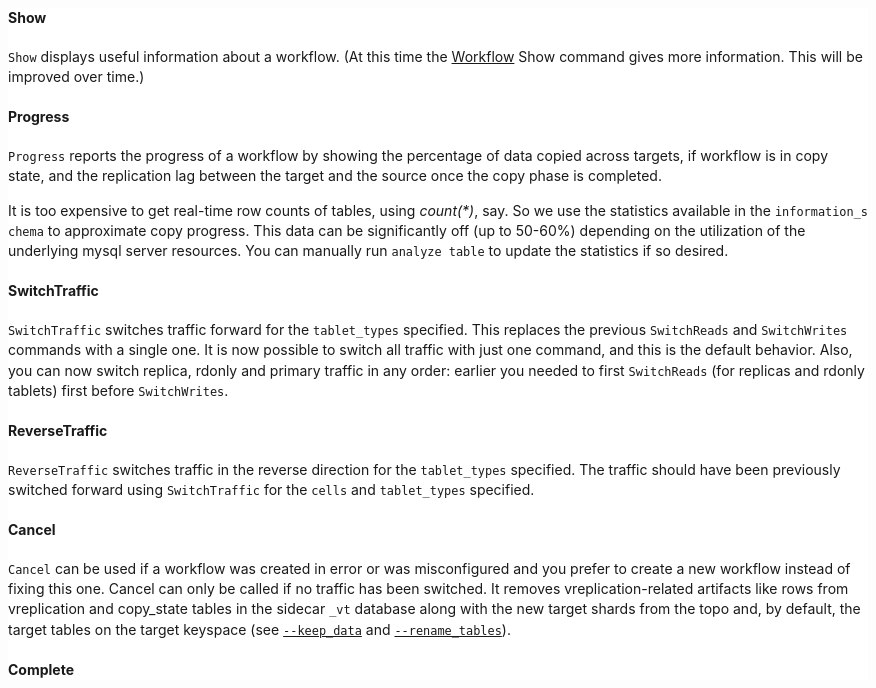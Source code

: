 #### Show
<div class="cmd">

`Show` displays useful information about a workflow. (At this time the [Workflow](../workflow) Show command gives more information. This will be improved over time.)

</div>

#### Progress
<div class="cmd">

`Progress` reports the progress of a workflow by showing the percentage of data copied across targets, if workflow is in copy state, and the replication lag between the target and the source once the copy phase is completed.

It is too expensive to get real-time row counts of tables, using _count(*)_, say. So we use the statistics available in the `information_schema` to approximate copy progress. This data can be significantly off (up to 50-60%) depending on the utilization of the underlying mysql server resources. You can manually run `analyze table` to update the statistics if so desired.

</div>

#### SwitchTraffic
<div class="cmd">

`SwitchTraffic` switches traffic forward for the `tablet_types` specified. This replaces the previous `SwitchReads` and `SwitchWrites` commands with a single one. It is now possible to switch all traffic with just one command, and this is the default behavior. Also, you can now switch replica, rdonly and primary traffic in any order: earlier you needed to first `SwitchReads` (for replicas and rdonly tablets) first before `SwitchWrites`.

</div>

#### ReverseTraffic
<div class="cmd">

`ReverseTraffic` switches traffic in the reverse direction for the `tablet_types` specified. The traffic should have been previously switched forward using `SwitchTraffic` for the `cells` and `tablet_types` specified.

</div>

#### Cancel
<div class="cmd">

`Cancel` can be used if a workflow was created in error or was misconfigured and you prefer to create a new workflow instead of fixing this one. Cancel can only be called if no traffic has been switched. It removes vreplication-related artifacts like rows from vreplication and copy_state tables in the sidecar `_vt` database along with the new target shards from the topo and, by default, the target tables on the target keyspace
(see [`--keep_data`](./#--keep_data) and [`--rename_tables`](#--rename_tables)).

</div>

#### Complete
<div class="cmd">
